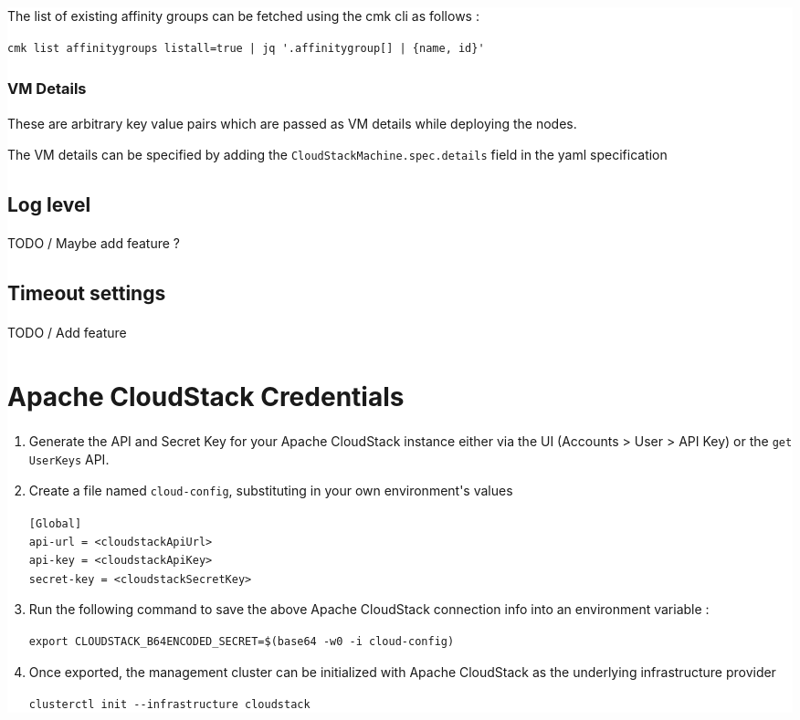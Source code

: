 The list of existing affinity groups can be fetched using the cmk cli as follows :
```
cmk list affinitygroups listall=true | jq '.affinitygroup[] | {name, id}'
```

### VM Details

These are arbitrary key value pairs which are passed as VM details while deploying the nodes.

The VM details can be specified by adding the `CloudStackMachine.spec.details` field in the yaml specification

## Log level

TODO / Maybe add feature ?

## Timeout settings

TODO / Add feature


# Apache CloudStack Credentials

  1. Generate the API and Secret Key for your Apache CloudStack instance either via the UI (Accounts > User > API Key) or the `getUserKeys` API.

  2. Create a file named `cloud-config`, substituting in your own environment's values
      ```
      [Global]
      api-url = <cloudstackApiUrl>
      api-key = <cloudstackApiKey>
      secret-key = <cloudstackSecretKey>
      ```

  3. Run the following command to save the above Apache CloudStack connection info into an environment variable :
      ```
      export CLOUDSTACK_B64ENCODED_SECRET=$(base64 -w0 -i cloud-config)
      ```

  4. Once exported, the management cluster can be initialized with Apache CloudStack as the underlying infrastructure provider
      ```
      clusterctl init --infrastructure cloudstack
      ```



[cloudstack-capi-images]: https://image-builder.sigs.k8s.io/capi/providers/cloudstack.html
[clusterctl-generate-cluster]: https://cluster-api.sigs.k8s.io/user/quick-start.html#generating-the-cluster-configuration
[cmk-download]: https://github.com/apache/cloudstack-cloudmonkey/releases/
[jq-download]: https://stedolan.github.io/jq/
[prebuilt-images]: http://packages.shapeblue.com/cluster-api-provider-cloudstack/images/
[template-file]: https://github.com/kubernetes-sigs/cluster-api-provider-cloudstack/blob/main/templates/cluster-template.yaml
[failure-domain-api]: https://github.com/kubernetes-sigs/cluster-api-provider-cloudstack/blob/main/api/v1beta2/cloudstackfailuredomain_types.go